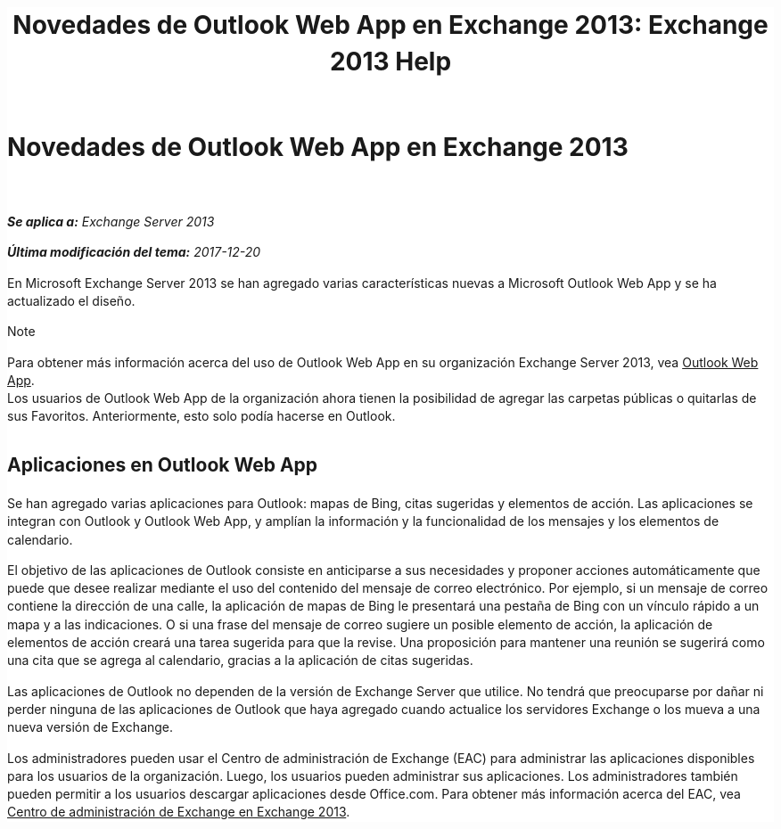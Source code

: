 ﻿---
title: 'Novedades de Outlook Web App en Exchange 2013: Exchange 2013 Help'
TOCTitle: Novedades de Outlook Web App en Exchange 2013
ms:assetid: 7010e116-9daf-4e76-9a37-964ffde27ee6
ms:mtpsurl: https://technet.microsoft.com/es-es/library/JJ150522(v=EXCHG.150)
ms:contentKeyID: 48268270
ms.date: 05/22/2018
mtps_version: v=EXCHG.150
ms.translationtype: MT
---

# Novedades de Outlook Web App en Exchange 2013

 

_**Se aplica a:** Exchange Server 2013_

_**Última modificación del tema:** 2017-12-20_

En Microsoft Exchange Server 2013 se han agregado varias características nuevas a Microsoft Outlook Web App y se ha actualizado el diseño.


> [!NOTE]
> Para obtener más información acerca del uso de Outlook Web App en su organización Exchange Server 2013, vea <A href="outlook-web-app-exchange-2013-help.md">Outlook Web App</A>.<BR>Los usuarios de Outlook Web App de la organización ahora tienen la posibilidad de agregar las carpetas públicas o quitarlas de sus Favoritos. Anteriormente, esto solo podía hacerse en Outlook.



## Aplicaciones en Outlook Web App

Se han agregado varias aplicaciones para Outlook: mapas de Bing, citas sugeridas y elementos de acción. Las aplicaciones se integran con Outlook y Outlook Web App, y amplían la información y la funcionalidad de los mensajes y los elementos de calendario.

El objetivo de las aplicaciones de Outlook consiste en anticiparse a sus necesidades y proponer acciones automáticamente que puede que desee realizar mediante el uso del contenido del mensaje de correo electrónico. Por ejemplo, si un mensaje de correo contiene la dirección de una calle, la aplicación de mapas de Bing le presentará una pestaña de Bing con un vínculo rápido a un mapa y a las indicaciones. O si una frase del mensaje de correo sugiere un posible elemento de acción, la aplicación de elementos de acción creará una tarea sugerida para que la revise. Una proposición para mantener una reunión se sugerirá como una cita que se agrega al calendario, gracias a la aplicación de citas sugeridas.

Las aplicaciones de Outlook no dependen de la versión de Exchange Server que utilice. No tendrá que preocuparse por dañar ni perder ninguna de las aplicaciones de Outlook que haya agregado cuando actualice los servidores Exchange o los mueva a una nueva versión de Exchange.

Los administradores pueden usar el Centro de administración de Exchange (EAC) para administrar las aplicaciones disponibles para los usuarios de la organización. Luego, los usuarios pueden administrar sus aplicaciones. Los administradores también pueden permitir a los usuarios descargar aplicaciones desde Office.com. Para obtener más información acerca del EAC, vea [Centro de administración de Exchange en Exchange 2013](exchange-admin-center-in-exchange-2013-exchange-2013-help.md).
